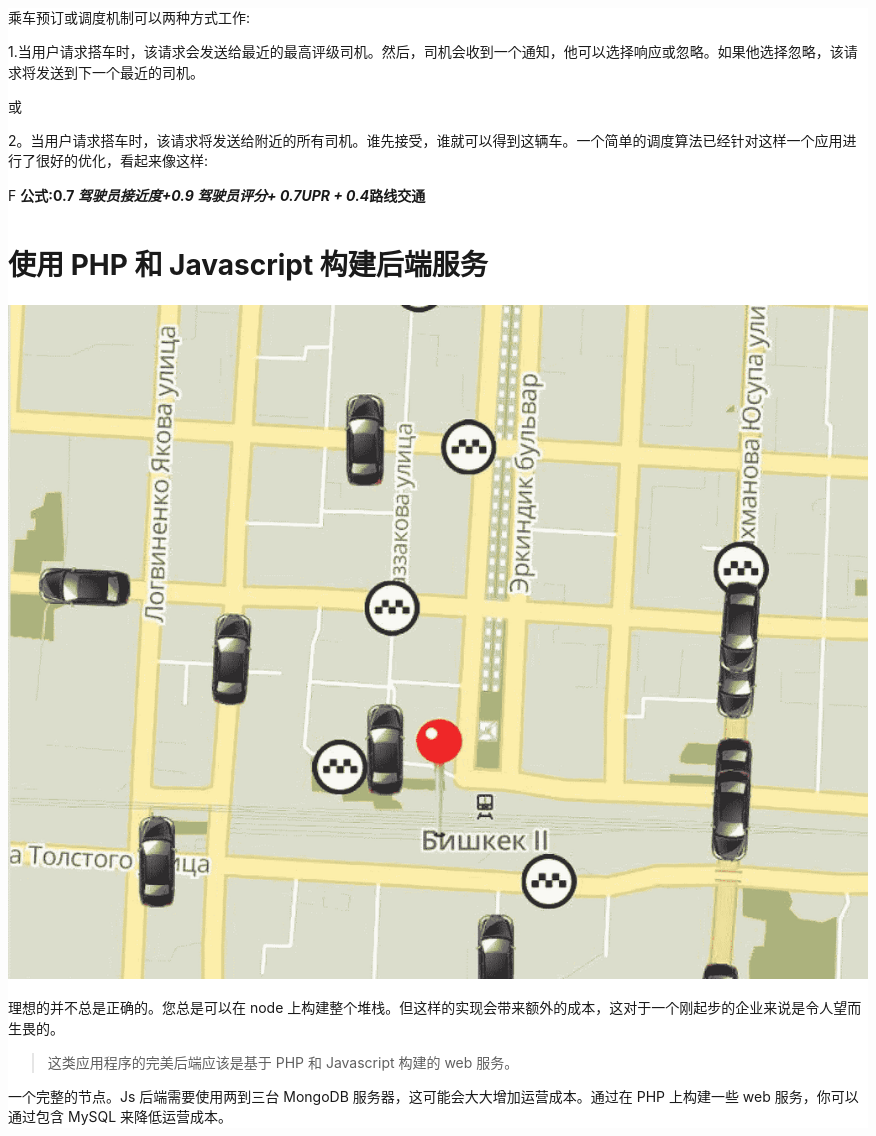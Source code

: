 乘车预订或调度机制可以两种方式工作:

1.当用户请求搭车时，该请求会发送给最近的最高评级司机。然后，司机会收到一个通知，他可以选择响应或忽略。如果他选择忽略，该请求将发送到下一个最近的司机。

或

2。当用户请求搭车时，该请求将发送给附近的所有司机。谁先接受，谁就可以得到这辆车。一个简单的调度算法已经针对这样一个应用进行了很好的优化，看起来像这样:

F **公式:0.7 *驾驶员接近度+0.9 *驾驶员评分+ 0.7*UPR + 0.4*路线交通**

# **使用 PHP 和 Javascript 构建后端服务**

![](img/38ac07a51833f2626b498066f83a1002.png)

理想的并不总是正确的。您总是可以在 node 上构建整个堆栈。但这样的实现会带来额外的成本，这对于一个刚起步的企业来说是令人望而生畏的。

> 这类应用程序的完美后端应该是基于 PHP 和 Javascript 构建的 web 服务。

一个完整的节点。Js 后端需要使用两到三台 MongoDB 服务器，这可能会大大增加运营成本。通过在 PHP 上构建一些 web 服务，你可以通过包含 MySQL 来降低运营成本。
